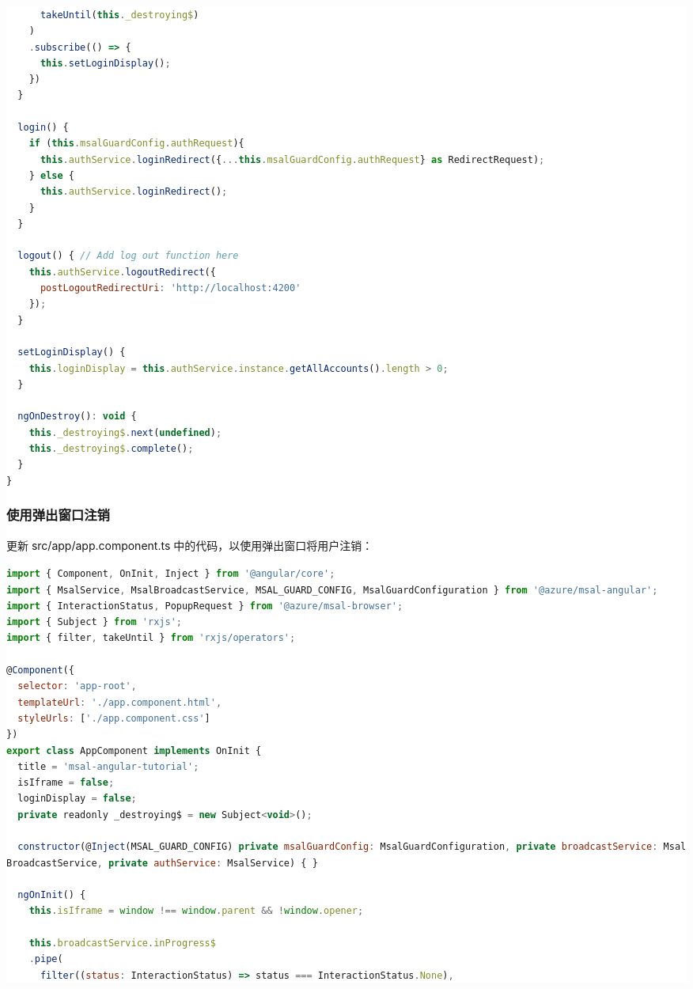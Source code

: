 ```javascript
      takeUntil(this._destroying$)
    )
    .subscribe(() => {
      this.setLoginDisplay();
    })
  }

  login() {
    if (this.msalGuardConfig.authRequest){
      this.authService.loginRedirect({...this.msalGuardConfig.authRequest} as RedirectRequest);
    } else {
      this.authService.loginRedirect();
    }
  }

  logout() { // Add log out function here
    this.authService.logoutRedirect({
      postLogoutRedirectUri: 'http://localhost:4200'
    });
  }

  setLoginDisplay() {
    this.loginDisplay = this.authService.instance.getAllAccounts().length > 0;
  }

  ngOnDestroy(): void {
    this._destroying$.next(undefined);
    this._destroying$.complete();
  }
}
```

### <a name="sign-out-using-popups"></a>使用弹出窗口注销

更新 src/app/app.component.ts 中的代码，以使用弹出窗口将用户注销：

```javascript
import { Component, OnInit, Inject } from '@angular/core';
import { MsalService, MsalBroadcastService, MSAL_GUARD_CONFIG, MsalGuardConfiguration } from '@azure/msal-angular';
import { InteractionStatus, PopupRequest } from '@azure/msal-browser';
import { Subject } from 'rxjs';
import { filter, takeUntil } from 'rxjs/operators';

@Component({
  selector: 'app-root',
  templateUrl: './app.component.html',
  styleUrls: ['./app.component.css']
})
export class AppComponent implements OnInit {
  title = 'msal-angular-tutorial';
  isIframe = false;
  loginDisplay = false;
  private readonly _destroying$ = new Subject<void>();

  constructor(@Inject(MSAL_GUARD_CONFIG) private msalGuardConfig: MsalGuardConfiguration, private broadcastService: MsalBroadcastService, private authService: MsalService) { }

  ngOnInit() {
    this.isIframe = window !== window.parent && !window.opener;

    this.broadcastService.inProgress$
    .pipe(
      filter((status: InteractionStatus) => status === InteractionStatus.None),
```